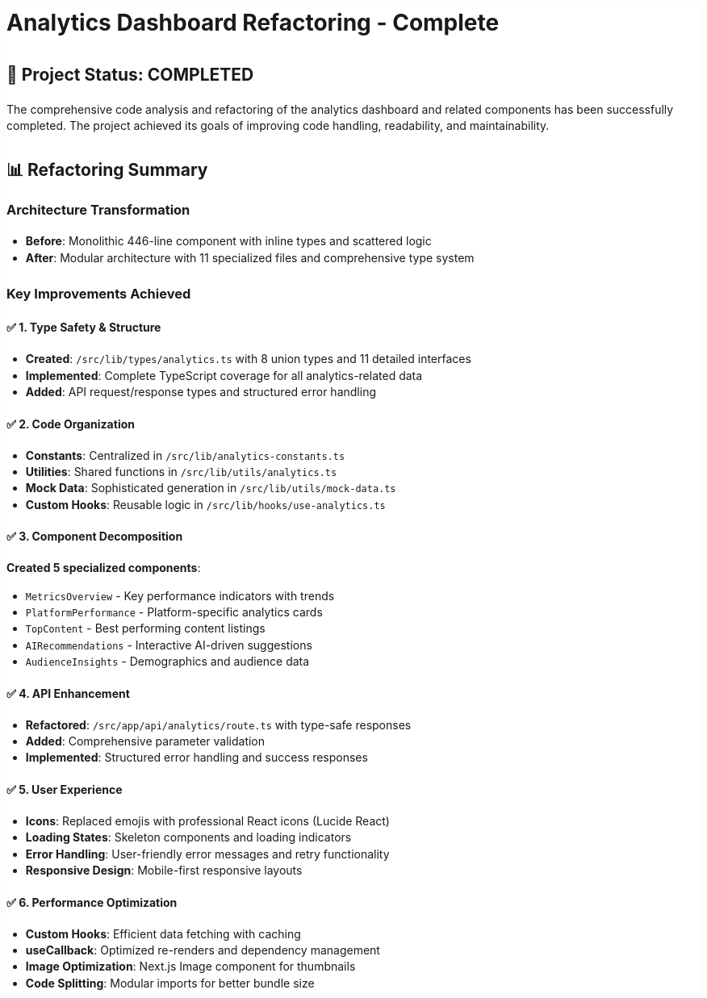 # Analytics Dashboard Refactoring - Complete

## 🎉 Project Status: **COMPLETED**

The comprehensive code analysis and refactoring of the analytics dashboard and related components has been successfully completed. The project achieved its goals of improving code handling, readability, and maintainability.

## 📊 Refactoring Summary

### **Architecture Transformation**
- **Before**: Monolithic 446-line component with inline types and scattered logic
- **After**: Modular architecture with 11 specialized files and comprehensive type system

### **Key Improvements Achieved**

#### ✅ **1. Type Safety & Structure**
- **Created**: `/src/lib/types/analytics.ts` with 8 union types and 11 detailed interfaces
- **Implemented**: Complete TypeScript coverage for all analytics-related data
- **Added**: API request/response types and structured error handling

#### ✅ **2. Code Organization**
- **Constants**: Centralized in `/src/lib/analytics-constants.ts`
- **Utilities**: Shared functions in `/src/lib/utils/analytics.ts`
- **Mock Data**: Sophisticated generation in `/src/lib/utils/mock-data.ts`
- **Custom Hooks**: Reusable logic in `/src/lib/hooks/use-analytics.ts`

#### ✅ **3. Component Decomposition**
**Created 5 specialized components**:
- `MetricsOverview` - Key performance indicators with trends
- `PlatformPerformance` - Platform-specific analytics cards
- `TopContent` - Best performing content listings
- `AIRecommendations` - Interactive AI-driven suggestions
- `AudienceInsights` - Demographics and audience data

#### ✅ **4. API Enhancement**
- **Refactored**: `/src/app/api/analytics/route.ts` with type-safe responses
- **Added**: Comprehensive parameter validation
- **Implemented**: Structured error handling and success responses

#### ✅ **5. User Experience**
- **Icons**: Replaced emojis with professional React icons (Lucide React)
- **Loading States**: Skeleton components and loading indicators
- **Error Handling**: User-friendly error messages and retry functionality
- **Responsive Design**: Mobile-first responsive layouts

#### ✅ **6. Performance Optimization**
- **Custom Hooks**: Efficient data fetching with caching
- **useCallback**: Optimized re-renders and dependency management
- **Image Optimization**: Next.js Image component for thumbnails
- **Code Splitting**: Modular imports for better bundle size
